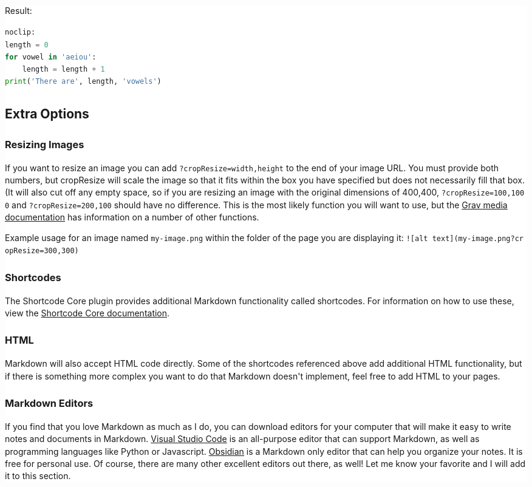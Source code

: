 Result:

```py
noclip:
length = 0
for vowel in 'aeiou':
    length = length + 1
print('There are', length, 'vowels')
```

## Extra Options

### Resizing Images

If you want to resize an image you can add `?cropResize=width,height` to the end of your image URL. You must provide both numbers, but cropResize will scale the image so that it fits within the box you have specified but does not necessarily fill that box. (It will also cut off any empty space, so if you are resizing an image with the original dimensions of 400,400, `?cropResize=100,1000` and `?cropResize=200,100` should have no difference. This is the most likely function you will want to use, but the [Grav media documentation](https://learn.getgrav.org/content/media) has information on a number of other functions.

Example usage for an image named `my-image.png` within the folder of the page you are displaying it: `![alt text](my-image.png?cropResize=300,300)`

### Shortcodes

The Shortcode Core plugin provides additional Markdown functionality called shortcodes. For information on how to use these, view the [Shortcode Core documentation](https://github.com/getgrav/grav-plugin-shortcode-core/blob/master/README.md).

### HTML

Markdown will also accept HTML code directly. Some of the shortcodes referenced above add additional HTML functionality, but if there is something more complex you want to do that Markdown doesn't implement, feel free to add HTML to your pages.

### Markdown Editors

If you find that you love Markdown as much as I do, you can download editors for your computer that will make it easy to write notes and documents in Markdown. [Visual Studio Code](https://code.visualstudio.com/) is an all-purpose editor that can support Markdown, as well as programming languages like Python or Javascript. [Obsidian](https://obsidian.md/) is a Markdown only editor that can help you organize your notes. It is free for personal use. Of course, there are many other excellent editors out there, as well! Let me know your favorite and I will add it to this section.